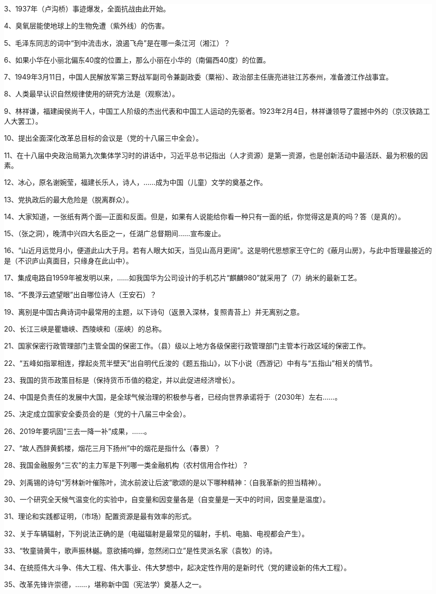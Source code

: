 3、1937年（卢沟桥）事迹爆发，全面抗战由此开始。

4、臭氧层能使地球上的生物免遭（紫外线）的伤害。

5、毛泽东同志的词中“到中流击水，浪遏飞舟”是在哪一条江河（湘江）？

6、如果小华在小丽北偏东40度的位置上，那么小丽在小华的（南偏西40度）的位置。

7、1949年3月11日，中国人民解放军第三野战军副司令兼副政委（粟裕）、政治部主任唐亮进驻江苏泰州，准备渡江作战事宜。

8、人类最早认识自然规律使用的研究方法是（观察法）。

9、林祥谦，福建闽侯尚干人，中国工人阶级的杰出代表和中国工人运动的先驱者。1923年2月4日，林祥谦领导了震撼中外的（京汉铁路工人大罢工）。

10、提出全面深化改革总目标的会议是（党的十八届三中全会）。

11、在十八届中央政治局第九次集体学习时的讲话中，习近平总书记指出（人才资源）是第一资源，也是创新活动中最活跃、最为积极的因素。

12、冰心，原名谢婉莹，福建长乐人，诗人，……成为中国（儿童）文学的奠基之作。

13、党执政后的最大危险是（脱离群众）。

14、大家知道，一张纸有两个面—正面和反面。但是，如果有人说能给你看一种只有一面的纸，你觉得这是真的吗？答（是真的）。

15、（张之洞），晚清中兴四大名臣之一，任湖广总督期间……宣布废止。

16、“山近月远觉月小，便道此山大于月。若有人眼大如天，当见山高月更阔”。这是明代思想家王守仁的《蔽月山房》，与此中哲理最接近的是（不识庐山真面目，只缘身在此山中）。

17、集成电路自1959年被发明以来，……如我国华为公司设计的手机芯片“麒麟980”就采用了（7）纳米的最新工艺。

18、“不畏浮云遮望眼”出自哪位诗人（王安石）？

19、离别是中国古典诗词中最常用的主题，以下诗句（返景入深林，复照青苔上）并无离别之意。

20、长江三峡是瞿塘峡、西陵峡和（巫峡）的总称。

21、国家保密行政管理部门主管全国的保密工作。（县）级以上地方各级保密行政管理部门主管本行政区域的保密工作。

22、“五峰如指翠相连，撑起炎荒半壁天”出自明代丘浚的《题五指山》，以下小说（西游记）中有与“五指山”相关的情节。

23、我国的货币政策目标是（保持货币币值的稳定，并以此促进经济增长）。

24、中国是负责任的发展中大国，是全球气候治理的积极参与者，已经向世界承诺将于（2030年）左右……。

25、决定成立国家安全委员会的是（党的十八届三中全会）。

26、2019年要巩固“三去一降一补”成果，……。

27、“故人西辞黄鹤楼，烟花三月下扬州”中的烟花是指什么（春景）？

28、我国金融服务“三农”的主力军是下列哪一类金融机构（农村信用合作社）？

29、刘禹锡的诗句“芳林新叶催陈叶，流水前波让后波”歌颂的是以下哪种精神：（自我革新的担当精神）。

30、一个研究全天候气温变化的实验中，自变量和因变量各是（自变量是一天中的时间，因变量是温度）。

31、理论和实践都证明，（市场）配置资源是最有效率的形式。

32、关于车辆辐射，下列说法正确的是（电磁辐射是最常见的辐射，手机、电脑、电视都会产生）。

33、“牧童骑黄牛，歌声振林樾。意欲捕呜蝉，忽然闭口立”是性灵派名家（袁牧）的诗。

34、在统揽伟大斗争、伟大工程、伟大事业、伟大梦想中，起决定性作用的是新时代（党的建设新的伟大工程）。

35、改革先锋许崇德，……，堪称新中国（宪法学）奠基人之一。
